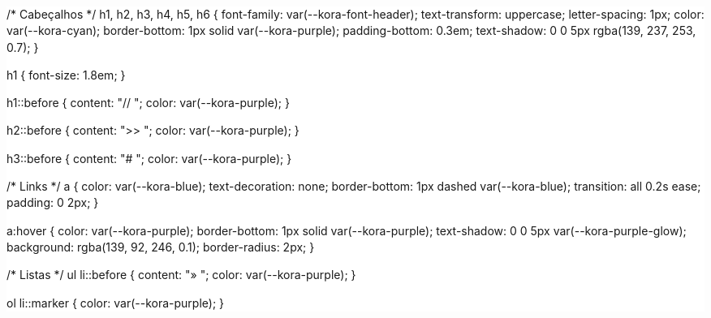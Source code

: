/* Cabeçalhos */
h1, h2, h3, h4, h5, h6 {
  font-family: var(--kora-font-header);
  text-transform: uppercase;
  letter-spacing: 1px;
  color: var(--kora-cyan);
  border-bottom: 1px solid var(--kora-purple);
  padding-bottom: 0.3em;
  text-shadow: 0 0 5px rgba(139, 237, 253, 0.7);
}

h1 {
  font-size: 1.8em;
}

h1::before {
  content: "// ";
  color: var(--kora-purple);
}

h2::before {
  content: ">> ";
  color: var(--kora-purple);
}

h3::before {
  content: "# ";
  color: var(--kora-purple);
}

/* Links */
a {
  color: var(--kora-blue);
  text-decoration: none;
  border-bottom: 1px dashed var(--kora-blue);
  transition: all 0.2s ease;
  padding: 0 2px;
}

a:hover {
  color: var(--kora-purple);
  border-bottom: 1px solid var(--kora-purple);
  text-shadow: 0 0 5px var(--kora-purple-glow);
  background: rgba(139, 92, 246, 0.1);
  border-radius: 2px;
}

/* Listas */
ul li::before {
  content: "» ";
  color: var(--kora-purple);
}

ol li::marker {
  color: var(--kora-purple);
}
